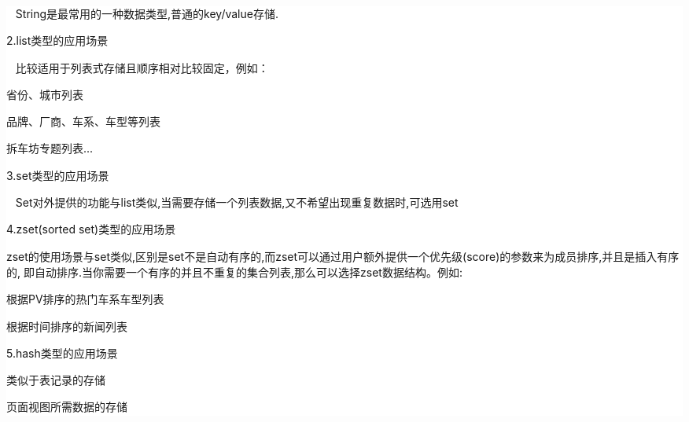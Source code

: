    String是最常用的一种数据类型,普通的key/value存储.

2.list类型的应用场景

   比较适用于列表式存储且顺序相对比较固定，例如：

省份、城市列表

品牌、厂商、车系、车型等列表

拆车坊专题列表...

3.set类型的应用场景

   Set对外提供的功能与list类似,当需要存储一个列表数据,又不希望出现重复数据时,可选用set

4.zset(sorted set)类型的应用场景

zset的使用场景与set类似,区别是set不是自动有序的,而zset可以通过用户额外提供一个优先级(score)的参数来为成员排序,并且是插入有序的,
即自动排序.当你需要一个有序的并且不重复的集合列表,那么可以选择zset数据结构。例如:

根据PV排序的热门车系车型列表

根据时间排序的新闻列表

5.hash类型的应用场景

类似于表记录的存储

页面视图所需数据的存储


